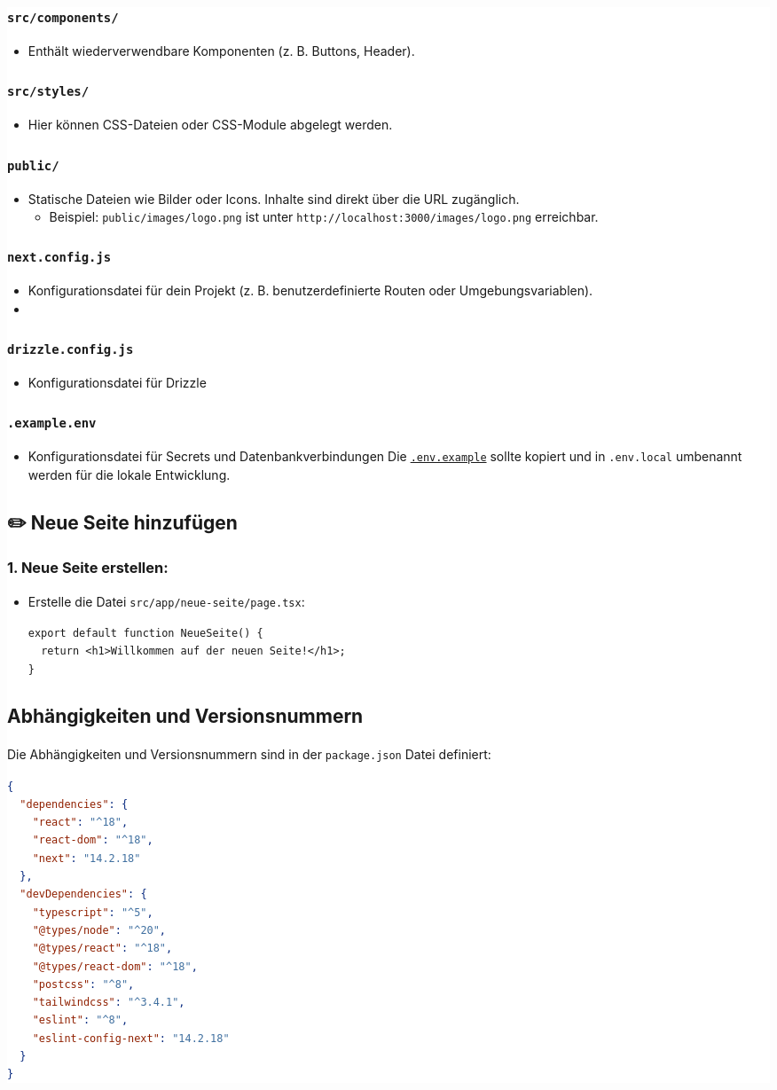 ### `src/components/`

- Enthält wiederverwendbare Komponenten (z. B. Buttons, Header).

### `src/styles/`

- Hier können CSS-Dateien oder CSS-Module abgelegt werden.

### `public/`

- Statische Dateien wie Bilder oder Icons. Inhalte sind direkt über die URL zugänglich.
  - Beispiel: `public/images/logo.png` ist unter `http://localhost:3000/images/logo.png` erreichbar.

### `next.config.js`

- Konfigurationsdatei für dein Projekt (z. B. benutzerdefinierte Routen oder Umgebungsvariablen).
-

### `drizzle.config.js`

- Konfigurationsdatei für Drizzle

### `.example.env`

- Konfigurationsdatei für Secrets und Datenbankverbindungen
  Die [`.env.example`](.env.example) sollte kopiert und in `.env.local` umbenannt werden für die lokale Entwicklung.

## ✏️ Neue Seite hinzufügen

### 1. Neue Seite erstellen:

- Erstelle die Datei `src/app/neue-seite/page.tsx`:
  ```tsx
  export default function NeueSeite() {
    return <h1>Willkommen auf der neuen Seite!</h1>;
  }
  ```

## Abhängigkeiten und Versionsnummern

Die Abhängigkeiten und Versionsnummern sind in der `package.json` Datei definiert:

```json
{
  "dependencies": {
    "react": "^18",
    "react-dom": "^18",
    "next": "14.2.18"
  },
  "devDependencies": {
    "typescript": "^5",
    "@types/node": "^20",
    "@types/react": "^18",
    "@types/react-dom": "^18",
    "postcss": "^8",
    "tailwindcss": "^3.4.1",
    "eslint": "^8",
    "eslint-config-next": "14.2.18"
  }
}
```
